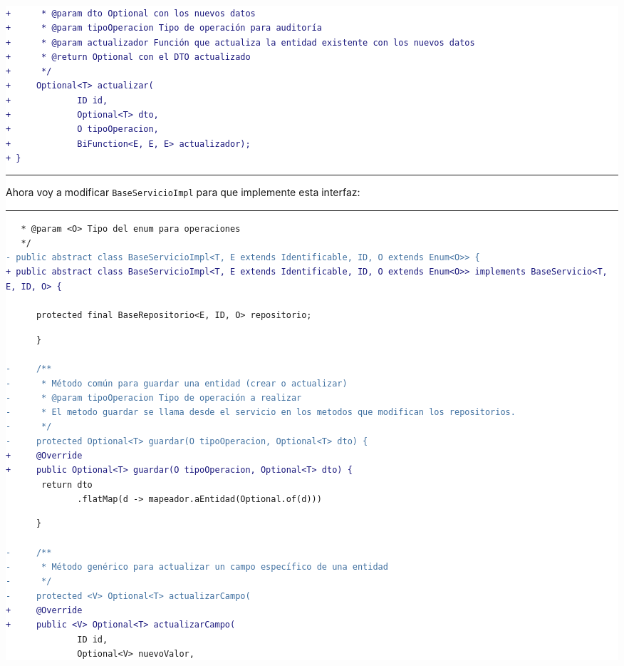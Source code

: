 ```diff
+      * @param dto Optional con los nuevos datos
+      * @param tipoOperacion Tipo de operación para auditoría
+      * @param actualizador Función que actualiza la entidad existente con los nuevos datos
+      * @return Optional con el DTO actualizado
+      */
+     Optional<T> actualizar(
+             ID id,
+             Optional<T> dto,
+             O tipoOperacion,
+             BiFunction<E, E, E> actualizador);
+ } 
```

---

Ahora voy a modificar `BaseServicioImpl` para que implemente esta interfaz:


---

```diff
   * @param <O> Tipo del enum para operaciones
   */
- public abstract class BaseServicioImpl<T, E extends Identificable, ID, O extends Enum<O>> {
+ public abstract class BaseServicioImpl<T, E extends Identificable, ID, O extends Enum<O>> implements BaseServicio<T, E, ID, O> {
      
      protected final BaseRepositorio<E, ID, O> repositorio;
```

```diff
      }
  
-     /**
-      * Método común para guardar una entidad (crear o actualizar)
-      * @param tipoOperacion Tipo de operación a realizar
-      * El metodo guardar se llama desde el servicio en los metodos que modifican los repositorios.
-      */
-     protected Optional<T> guardar(O tipoOperacion, Optional<T> dto) {
+     @Override
+     public Optional<T> guardar(O tipoOperacion, Optional<T> dto) {
       return dto
              .flatMap(d -> mapeador.aEntidad(Optional.of(d)))
```

```diff
      }
  
-     /**
-      * Método genérico para actualizar un campo específico de una entidad
-      */
-     protected <V> Optional<T> actualizarCampo(
+     @Override
+     public <V> Optional<T> actualizarCampo(
              ID id,
              Optional<V> nuevoValor,
```
